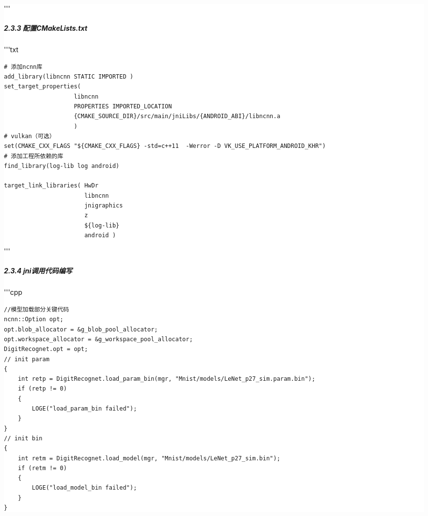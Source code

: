 '''

##### 2.3.3 配置CMakeLists.txt

'''txt

    # 添加ncnn库
    add_library(libncnn STATIC IMPORTED )
    set_target_properties(
                        libncnn
                        PROPERTIES IMPORTED_LOCATION
                        {CMAKE_SOURCE_DIR}/src/main/jniLibs/{ANDROID_ABI}/libncnn.a
                        )
    # vulkan（可选）
    set(CMAKE_CXX_FLAGS "${CMAKE_CXX_FLAGS} -std=c++11  -Werror -D VK_USE_PLATFORM_ANDROID_KHR")
    # 添加工程所依赖的库
    find_library(log-lib log android)

    target_link_libraries( HwDr
                           libncnn
                           jnigraphics
                           z
                           ${log-lib}
                           android )

'''

##### 2.3.4 jni调用代码编写

'''cpp

    //模型加载部分关键代码
    ncnn::Option opt;
    opt.blob_allocator = &g_blob_pool_allocator;
    opt.workspace_allocator = &g_workspace_pool_allocator;
    DigitRecognet.opt = opt;
    // init param
    {
        int retp = DigitRecognet.load_param_bin(mgr, "Mnist/models/LeNet_p27_sim.param.bin");
        if (retp != 0)
        {
            LOGE("load_param_bin failed");
        }
    }
    // init bin
    {
        int retm = DigitRecognet.load_model(mgr, "Mnist/models/LeNet_p27_sim.bin");
        if (retm != 0)
        {
            LOGE("load_model_bin failed");
        }
    }
